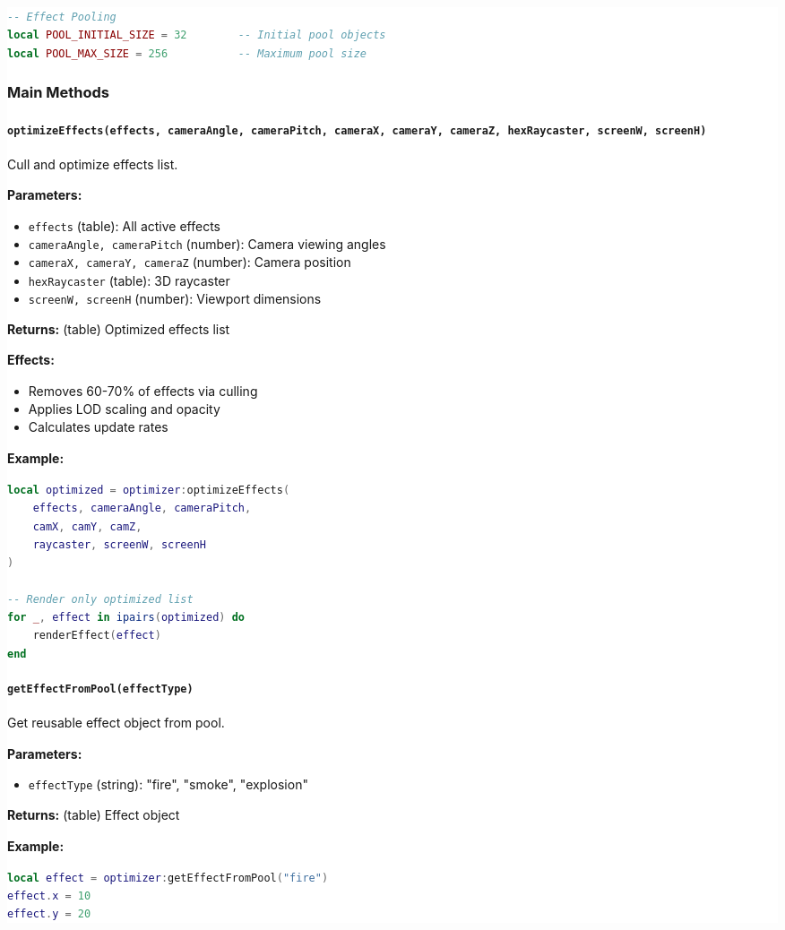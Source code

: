 ```lua
-- Effect Pooling
local POOL_INITIAL_SIZE = 32        -- Initial pool objects
local POOL_MAX_SIZE = 256           -- Maximum pool size
```

### Main Methods

#### `optimizeEffects(effects, cameraAngle, cameraPitch, cameraX, cameraY, cameraZ, hexRaycaster, screenW, screenH)`

Cull and optimize effects list.

**Parameters:**
- `effects` (table): All active effects
- `cameraAngle, cameraPitch` (number): Camera viewing angles
- `cameraX, cameraY, cameraZ` (number): Camera position
- `hexRaycaster` (table): 3D raycaster
- `screenW, screenH` (number): Viewport dimensions

**Returns:** (table) Optimized effects list

**Effects:**
- Removes 60-70% of effects via culling
- Applies LOD scaling and opacity
- Calculates update rates

**Example:**
```lua
local optimized = optimizer:optimizeEffects(
    effects, cameraAngle, cameraPitch,
    camX, camY, camZ,
    raycaster, screenW, screenH
)

-- Render only optimized list
for _, effect in ipairs(optimized) do
    renderEffect(effect)
end
```

#### `getEffectFromPool(effectType)`

Get reusable effect object from pool.

**Parameters:**
- `effectType` (string): "fire", "smoke", "explosion"

**Returns:** (table) Effect object

**Example:**
```lua
local effect = optimizer:getEffectFromPool("fire")
effect.x = 10
effect.y = 20
```
